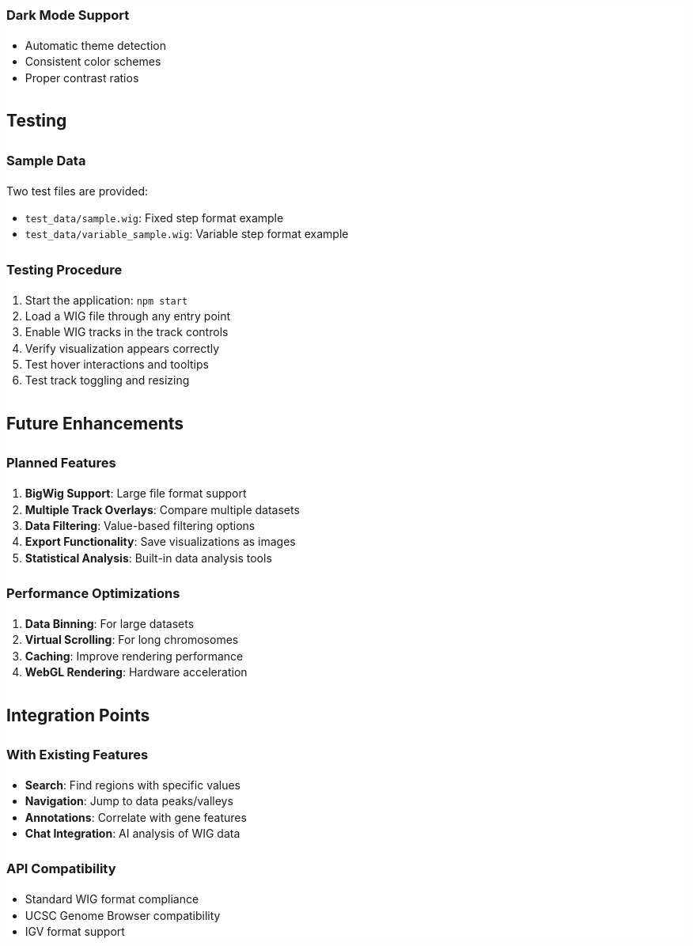 ### Dark Mode Support
- Automatic theme detection
- Consistent color schemes
- Proper contrast ratios

## Testing

### Sample Data
Two test files are provided:
- `test_data/sample.wig`: Fixed step format example
- `test_data/variable_sample.wig`: Variable step format example

### Testing Procedure
1. Start the application: `npm start`
2. Load a WIG file through any entry point
3. Enable WIG tracks in the track controls
4. Verify visualization appears correctly
5. Test hover interactions and tooltips
6. Test track toggling and resizing

## Future Enhancements

### Planned Features
1. **BigWig Support**: Large file format support
2. **Multiple Track Overlays**: Compare multiple datasets
3. **Data Filtering**: Value-based filtering options
4. **Export Functionality**: Save visualizations as images
5. **Statistical Analysis**: Built-in data analysis tools

### Performance Optimizations
1. **Data Binning**: For large datasets
2. **Virtual Scrolling**: For long chromosomes
3. **Caching**: Improve rendering performance
4. **WebGL Rendering**: Hardware acceleration

## Integration Points

### With Existing Features
- **Search**: Find regions with specific values
- **Navigation**: Jump to data peaks/valleys
- **Annotations**: Correlate with gene features
- **Chat Integration**: AI analysis of WIG data

### API Compatibility
- Standard WIG format compliance
- UCSC Genome Browser compatibility
- IGV format support
